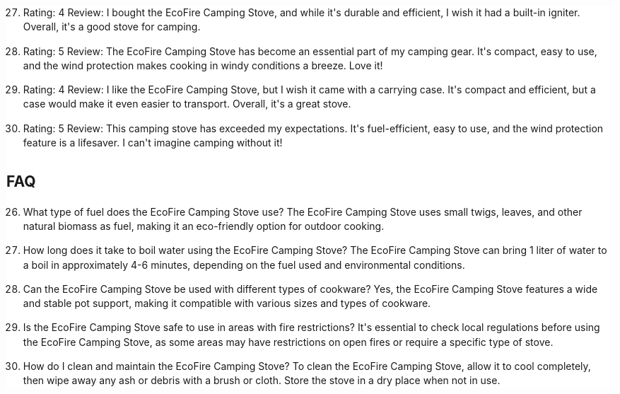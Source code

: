 27) Rating: 4
   Review: I bought the EcoFire Camping Stove, and while it's durable and efficient, I wish it had a built-in igniter. Overall, it's a good stove for camping.

28) Rating: 5
   Review: The EcoFire Camping Stove has become an essential part of my camping gear. It's compact, easy to use, and the wind protection makes cooking in windy conditions a breeze. Love it!

29) Rating: 4
   Review: I like the EcoFire Camping Stove, but I wish it came with a carrying case. It's compact and efficient, but a case would make it even easier to transport. Overall, it's a great stove.

30) Rating: 5
   Review: This camping stove has exceeded my expectations. It's fuel-efficient, easy to use, and the wind protection feature is a lifesaver. I can't imagine camping without it!

## FAQ
26) What type of fuel does the EcoFire Camping Stove use?
   The EcoFire Camping Stove uses small twigs, leaves, and other natural biomass as fuel, making it an eco-friendly option for outdoor cooking.

27) How long does it take to boil water using the EcoFire Camping Stove?
   The EcoFire Camping Stove can bring 1 liter of water to a boil in approximately 4-6 minutes, depending on the fuel used and environmental conditions.

28) Can the EcoFire Camping Stove be used with different types of cookware?
   Yes, the EcoFire Camping Stove features a wide and stable pot support, making it compatible with various sizes and types of cookware.

29) Is the EcoFire Camping Stove safe to use in areas with fire restrictions?
   It's essential to check local regulations before using the EcoFire Camping Stove, as some areas may have restrictions on open fires or require a specific type of stove.

30) How do I clean and maintain the EcoFire Camping Stove?
   To clean the EcoFire Camping Stove, allow it to cool completely, then wipe away any ash or debris with a brush or cloth. Store the stove in a dry place when not in use.
